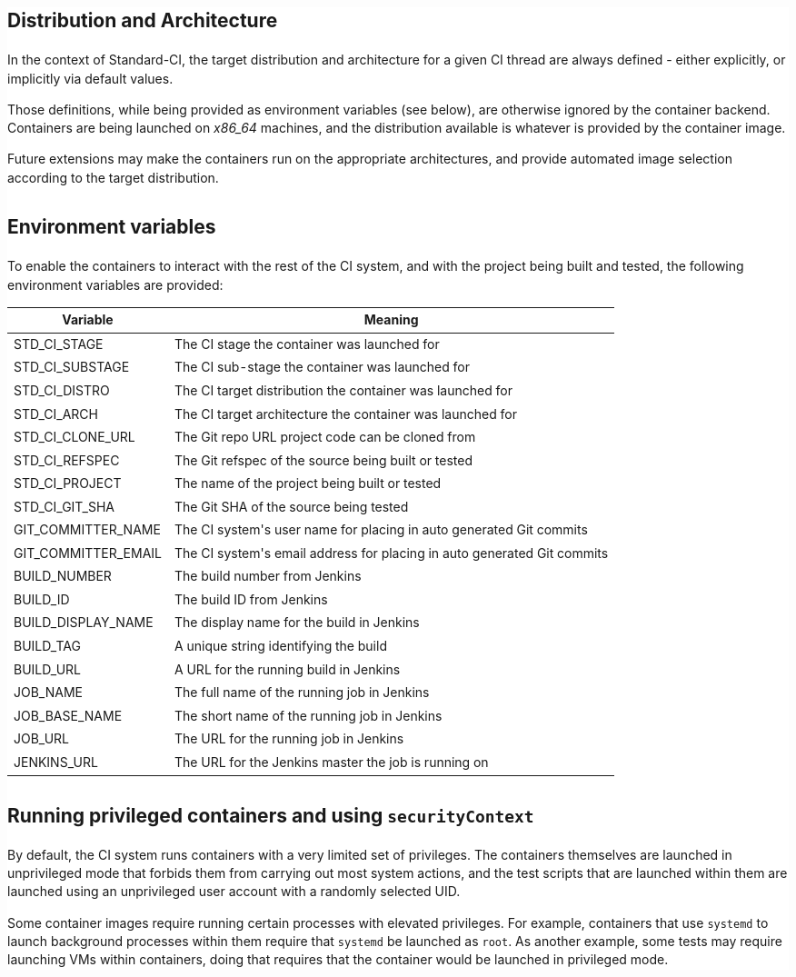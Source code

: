 Distribution and Architecture
-----------------------------
In the context of Standard-CI, the target distribution and architecture for a
given CI thread are always defined - either explicitly, or implicitly via
default values.

Those definitions, while being provided as environment variables (see below),
are otherwise ignored by the container backend. Containers are being launched on
*x86_64* machines, and the distribution available is whatever is provided by the
container image.

Future extensions may make the containers run on the appropriate architectures,
and provide automated image selection according to the target distribution.

Environment variables
---------------------
To enable the containers to interact with the rest of the CI system, and with
the project being built and tested, the following environment variables are
provided:

Variable            | Meaning
------------------- | ---------------------------------------------------------
STD_CI_STAGE        | The CI stage the container was launched for
STD_CI_SUBSTAGE     | The CI sub-stage the container was launched for
STD_CI_DISTRO       | The CI target distribution the container was launched for
STD_CI_ARCH         | The CI target architecture the container was launched for
STD_CI_CLONE_URL    | The Git repo URL project code can be cloned from
STD_CI_REFSPEC      | The Git refspec of the source being built or tested
STD_CI_PROJECT      | The name of the project being built or tested
STD_CI_GIT_SHA      | The Git SHA of the source being tested
GIT_COMMITTER_NAME  | The CI system's user name for placing in auto generated Git commits
GIT_COMMITTER_EMAIL | The CI system's email address for placing in auto generated Git commits
BUILD_NUMBER        | The build number from Jenkins
BUILD_ID            | The build ID from Jenkins
BUILD_DISPLAY_NAME  | The display name for the build in Jenkins
BUILD_TAG           | A unique string identifying the build
BUILD_URL           | A URL for the running build in Jenkins
JOB_NAME            | The full name of the running job in Jenkins
JOB_BASE_NAME       | The short name of the running job in Jenkins
JOB_URL             | The URL for the running job in Jenkins
JENKINS_URL         | The URL for the Jenkins master the job is running on

Running privileged containers and using `securityContext`
---------------------------------------------------------
By default, the CI system runs containers with a very limited set of privileges.
The containers themselves are launched in unprivileged mode that forbids them
from carrying out most system actions, and the test scripts that are launched
within them are launched using an unprivileged user account with a randomly
selected UID.

Some container images require running certain processes with elevated
privileges. For example, containers that use `systemd` to launch background
processes within them require that `systemd` be launched as `root`. As another
example, some tests may require launching VMs within containers, doing that
requires that the container would be launched in privileged mode.
